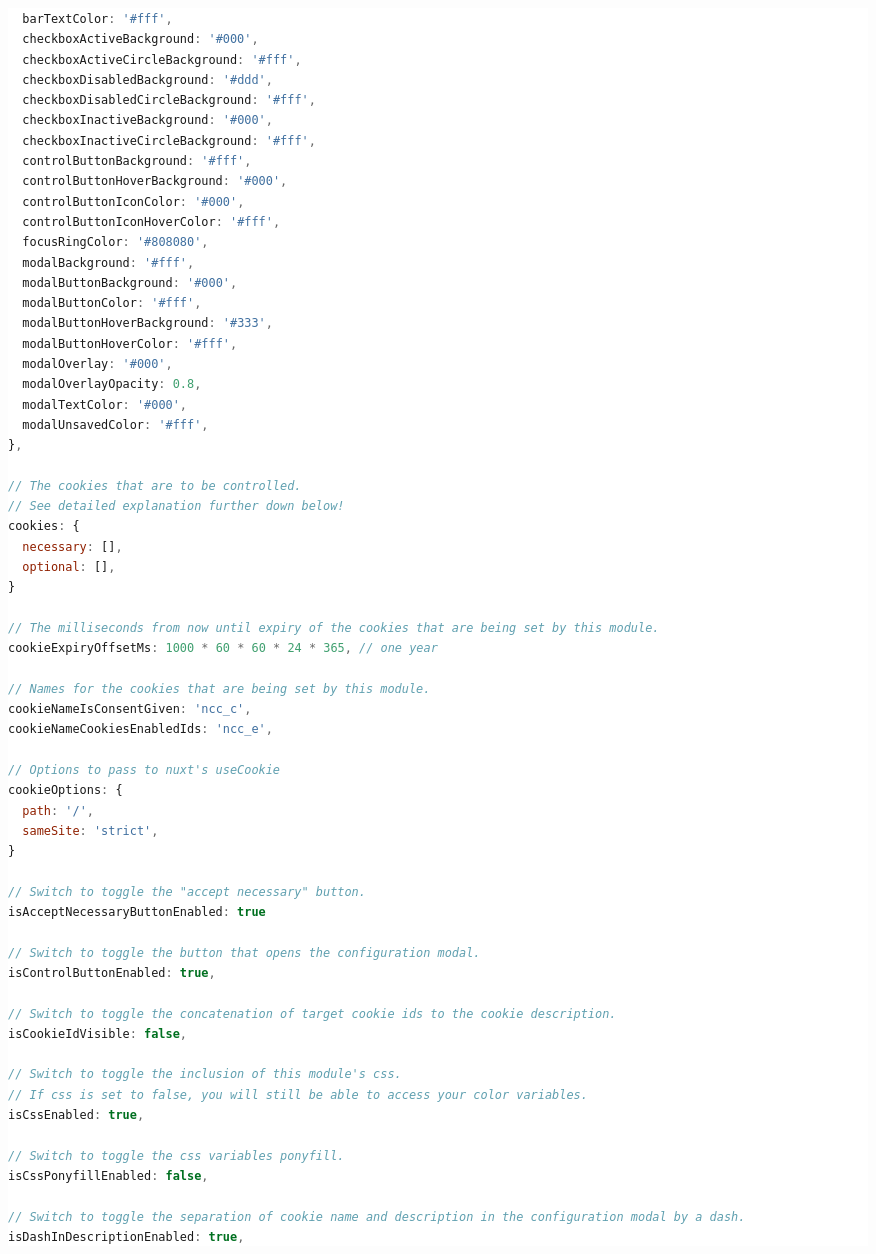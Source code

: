 ```javascript
  barTextColor: '#fff',
  checkboxActiveBackground: '#000',
  checkboxActiveCircleBackground: '#fff',
  checkboxDisabledBackground: '#ddd',
  checkboxDisabledCircleBackground: '#fff',
  checkboxInactiveBackground: '#000',
  checkboxInactiveCircleBackground: '#fff',
  controlButtonBackground: '#fff',
  controlButtonHoverBackground: '#000',
  controlButtonIconColor: '#000',
  controlButtonIconHoverColor: '#fff',
  focusRingColor: '#808080',
  modalBackground: '#fff',
  modalButtonBackground: '#000',
  modalButtonColor: '#fff',
  modalButtonHoverBackground: '#333',
  modalButtonHoverColor: '#fff',
  modalOverlay: '#000',
  modalOverlayOpacity: 0.8,
  modalTextColor: '#000',
  modalUnsavedColor: '#fff',
},

// The cookies that are to be controlled.
// See detailed explanation further down below!
cookies: {
  necessary: [],
  optional: [],
}

// The milliseconds from now until expiry of the cookies that are being set by this module.
cookieExpiryOffsetMs: 1000 * 60 * 60 * 24 * 365, // one year

// Names for the cookies that are being set by this module.
cookieNameIsConsentGiven: 'ncc_c',
cookieNameCookiesEnabledIds: 'ncc_e',

// Options to pass to nuxt's useCookie
cookieOptions: {
  path: '/',
  sameSite: 'strict',
}

// Switch to toggle the "accept necessary" button.
isAcceptNecessaryButtonEnabled: true

// Switch to toggle the button that opens the configuration modal.
isControlButtonEnabled: true,

// Switch to toggle the concatenation of target cookie ids to the cookie description.
isCookieIdVisible: false,

// Switch to toggle the inclusion of this module's css.
// If css is set to false, you will still be able to access your color variables.
isCssEnabled: true,

// Switch to toggle the css variables ponyfill.
isCssPonyfillEnabled: false,

// Switch to toggle the separation of cookie name and description in the configuration modal by a dash.
isDashInDescriptionEnabled: true,

```
